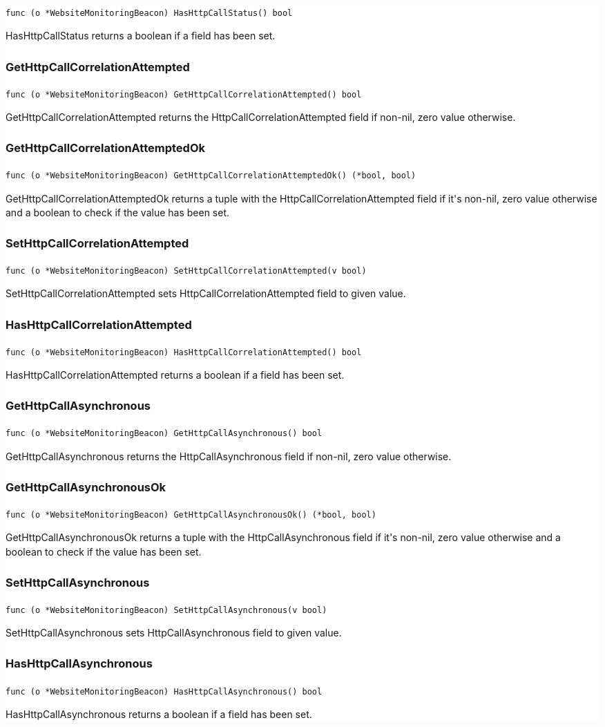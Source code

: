 `func (o *WebsiteMonitoringBeacon) HasHttpCallStatus() bool`

HasHttpCallStatus returns a boolean if a field has been set.

### GetHttpCallCorrelationAttempted

`func (o *WebsiteMonitoringBeacon) GetHttpCallCorrelationAttempted() bool`

GetHttpCallCorrelationAttempted returns the HttpCallCorrelationAttempted field if non-nil, zero value otherwise.

### GetHttpCallCorrelationAttemptedOk

`func (o *WebsiteMonitoringBeacon) GetHttpCallCorrelationAttemptedOk() (*bool, bool)`

GetHttpCallCorrelationAttemptedOk returns a tuple with the HttpCallCorrelationAttempted field if it's non-nil, zero value otherwise
and a boolean to check if the value has been set.

### SetHttpCallCorrelationAttempted

`func (o *WebsiteMonitoringBeacon) SetHttpCallCorrelationAttempted(v bool)`

SetHttpCallCorrelationAttempted sets HttpCallCorrelationAttempted field to given value.

### HasHttpCallCorrelationAttempted

`func (o *WebsiteMonitoringBeacon) HasHttpCallCorrelationAttempted() bool`

HasHttpCallCorrelationAttempted returns a boolean if a field has been set.

### GetHttpCallAsynchronous

`func (o *WebsiteMonitoringBeacon) GetHttpCallAsynchronous() bool`

GetHttpCallAsynchronous returns the HttpCallAsynchronous field if non-nil, zero value otherwise.

### GetHttpCallAsynchronousOk

`func (o *WebsiteMonitoringBeacon) GetHttpCallAsynchronousOk() (*bool, bool)`

GetHttpCallAsynchronousOk returns a tuple with the HttpCallAsynchronous field if it's non-nil, zero value otherwise
and a boolean to check if the value has been set.

### SetHttpCallAsynchronous

`func (o *WebsiteMonitoringBeacon) SetHttpCallAsynchronous(v bool)`

SetHttpCallAsynchronous sets HttpCallAsynchronous field to given value.

### HasHttpCallAsynchronous

`func (o *WebsiteMonitoringBeacon) HasHttpCallAsynchronous() bool`

HasHttpCallAsynchronous returns a boolean if a field has been set.
